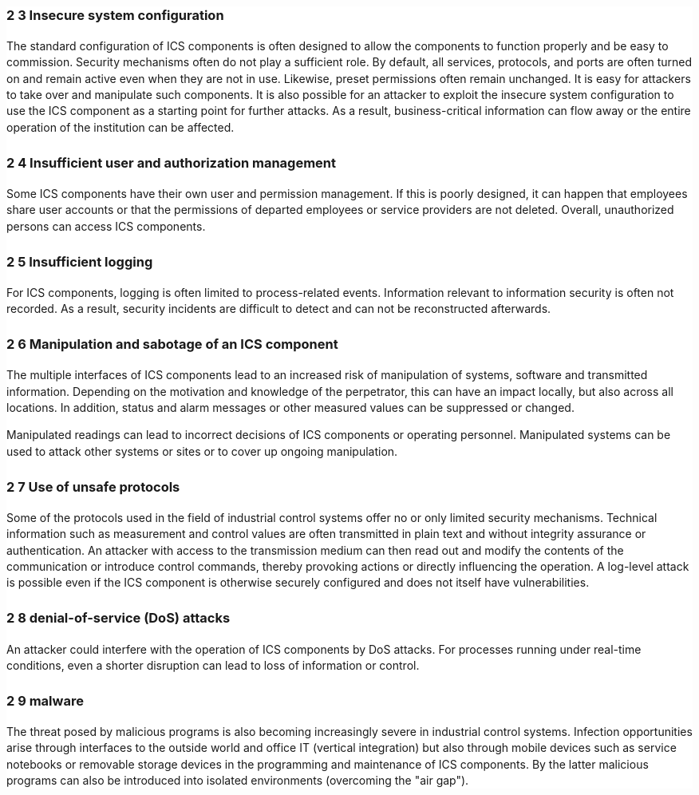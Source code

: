 ### 2 3 Insecure system configuration

The standard configuration of ICS components is often designed to allow the components to function properly and be easy to commission. Security mechanisms often do not play a sufficient role. By default, all services, protocols, and ports are often turned on and remain active even when they are not in use. Likewise, preset permissions often remain unchanged.
It is easy for attackers to take over and manipulate such components. It is also possible for an attacker to exploit the insecure system configuration to use the ICS component as a starting point for further attacks. As a result, business-critical information can flow away or the entire operation of the institution can be affected.

### 2 4 Insufficient user and authorization management

Some ICS components have their own user and permission management. If this is poorly designed, it can happen that employees share user accounts or that the permissions of departed employees or service providers are not deleted. Overall, unauthorized persons can access ICS components.

### 2 5 Insufficient logging

For ICS components, logging is often limited to process-related events. Information relevant to information security is often not recorded. As a result, security incidents are difficult to detect and can not be reconstructed afterwards.

### 2 6 Manipulation and sabotage of an ICS component

The multiple interfaces of ICS components lead to an increased risk of manipulation of systems, software and transmitted information. Depending on the motivation and knowledge of the perpetrator, this can have an impact locally, but also across all locations. In addition, status and alarm messages or other measured values ​​can be suppressed or changed.

Manipulated readings can lead to incorrect decisions of ICS components or operating personnel. Manipulated systems can be used to attack other systems or sites or to cover up ongoing manipulation.

### 2 7 Use of unsafe protocols

Some of the protocols used in the field of industrial control systems offer no or only limited security mechanisms. Technical information such as measurement and control values ​​are often transmitted in plain text and without integrity assurance or authentication. An attacker with access to the transmission medium can then read out and modify the contents of the communication or introduce control commands, thereby provoking actions or directly influencing the operation. A log-level attack is possible even if the ICS component is otherwise securely configured and does not itself have vulnerabilities.

### 2 8 denial-of-service (DoS) attacks

An attacker could interfere with the operation of ICS components by DoS attacks. For processes running under real-time conditions, even a shorter disruption can lead to loss of information or control.

### 2 9 malware

The threat posed by malicious programs is also becoming increasingly severe in industrial control systems. Infection opportunities arise through interfaces to the outside world and office IT (vertical integration) but also through mobile devices such as service notebooks or removable storage devices in the programming and maintenance of ICS components. By the latter malicious programs can also be introduced into isolated environments (overcoming the "air gap").
